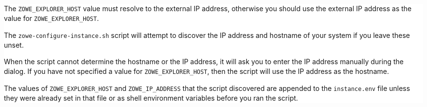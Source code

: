    The `ZOWE_EXPLORER_HOST` value must resolve to the external IP address, otherwise you should use the external IP address as the value for `ZOWE_EXPLORER_HOST`.   

   The `zowe-configure-instance.sh` script will attempt to discover the IP address and hostname of your system if you leave these unset.  

   When the script cannot determine the hostname or the IP address, it will ask you to enter the IP address manually during the dialog.  If you have not specified a value for `ZOWE_EXPLORER_HOST`, then the script will use the IP address as the hostname. 

   The values of `ZOWE_EXPLORER_HOST` and `ZOWE_IP_ADDRESS` that the script discovered are appended to the `instance.env` file unless they were already set in that file or as shell environment variables before you ran the script. 
